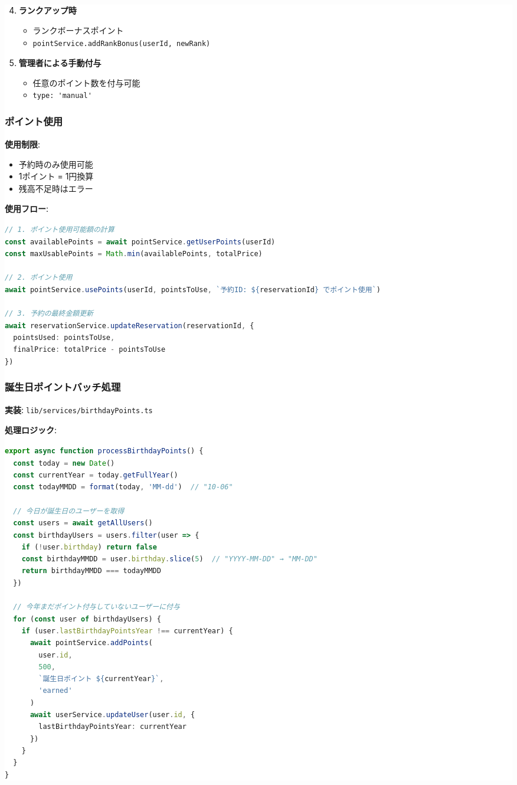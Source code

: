4. **ランクアップ時**
   - ランクボーナスポイント
   - `pointService.addRankBonus(userId, newRank)`

5. **管理者による手動付与**
   - 任意のポイント数を付与可能
   - `type: 'manual'`

### ポイント使用

**使用制限**:
- 予約時のみ使用可能
- 1ポイント = 1円換算
- 残高不足時はエラー

**使用フロー**:
```typescript
// 1. ポイント使用可能額の計算
const availablePoints = await pointService.getUserPoints(userId)
const maxUsablePoints = Math.min(availablePoints, totalPrice)

// 2. ポイント使用
await pointService.usePoints(userId, pointsToUse, `予約ID: ${reservationId} でポイント使用`)

// 3. 予約の最終金額更新
await reservationService.updateReservation(reservationId, {
  pointsUsed: pointsToUse,
  finalPrice: totalPrice - pointsToUse
})
```

### 誕生日ポイントバッチ処理

**実装**: `lib/services/birthdayPoints.ts`

**処理ロジック**:
```typescript
export async function processBirthdayPoints() {
  const today = new Date()
  const currentYear = today.getFullYear()
  const todayMMDD = format(today, 'MM-dd')  // "10-06"

  // 今日が誕生日のユーザーを取得
  const users = await getAllUsers()
  const birthdayUsers = users.filter(user => {
    if (!user.birthday) return false
    const birthdayMMDD = user.birthday.slice(5)  // "YYYY-MM-DD" → "MM-DD"
    return birthdayMMDD === todayMMDD
  })

  // 今年まだポイント付与していないユーザーに付与
  for (const user of birthdayUsers) {
    if (user.lastBirthdayPointsYear !== currentYear) {
      await pointService.addPoints(
        user.id,
        500,
        `誕生日ポイント ${currentYear}`,
        'earned'
      )
      await userService.updateUser(user.id, {
        lastBirthdayPointsYear: currentYear
      })
    }
  }
}
```
